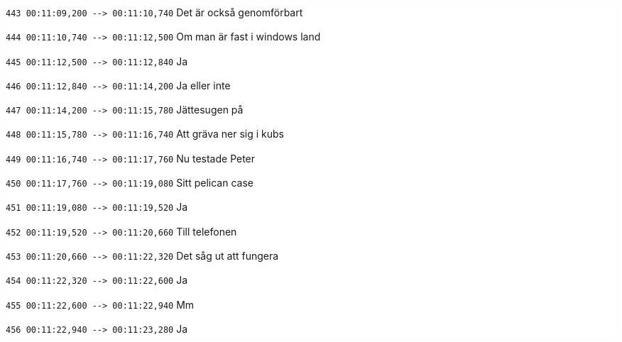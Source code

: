 

`443 00:11:09,200 --> 00:11:10,740`
Det är också genomförbart



`444 00:11:10,740 --> 00:11:12,500`
Om man är fast i windows land



`445 00:11:12,500 --> 00:11:12,840`
Ja



`446 00:11:12,840 --> 00:11:14,200`
Ja eller inte



`447 00:11:14,200 --> 00:11:15,780`
Jättesugen på



`448 00:11:15,780 --> 00:11:16,740`
Att gräva ner sig i kubs



`449 00:11:16,740 --> 00:11:17,760`
Nu testade Peter



`450 00:11:17,760 --> 00:11:19,080`
Sitt pelican case



`451 00:11:19,080 --> 00:11:19,520`
Ja



`452 00:11:19,520 --> 00:11:20,660`
Till telefonen



`453 00:11:20,660 --> 00:11:22,320`
Det såg ut att fungera



`454 00:11:22,320 --> 00:11:22,600`
Ja



`455 00:11:22,600 --> 00:11:22,940`
Mm



`456 00:11:22,940 --> 00:11:23,280`
Ja
